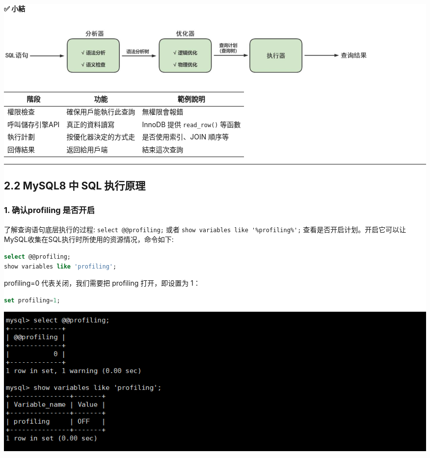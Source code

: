 #### ✅ 小結

![](./images/2402456-20220611162540084-1452772098.png "")

| 階段 | 功能 | 範例說明 |
|------|------|----------|
| 權限檢查 | 確保用戶能執行此查詢 | 無權限會報錯 |
| 呼叫儲存引擎API | 真正的資料讀寫 | InnoDB 提供 `read_row()` 等函數 |
| 執行計劃 | 按優化器決定的方式走 | 是否使用索引、JOIN 順序等 |
| 回傳結果 | 返回給用戶端 | 結束這次查詢 |

---

## 2.2 MySQL8 中 SQL 执行原理

### 1. 确认profiling 是否开启
了解查询语句底层执行的过程: `select @@profiling;` 或者 `show variables like '%profiling%';` 查看是否开启计划。开启它可以让MySQL收集在SQL执行时所使用的资源情况，命令如下:

```sql
select @@profiling;
show variables like 'profiling';
```

profiling=0 代表关闭，我们需要把 profiling 打开，即设置为 1：
```sql
set profiling=1;
```

![](./images/2402456-20220611162539812-1343287772.png "")
